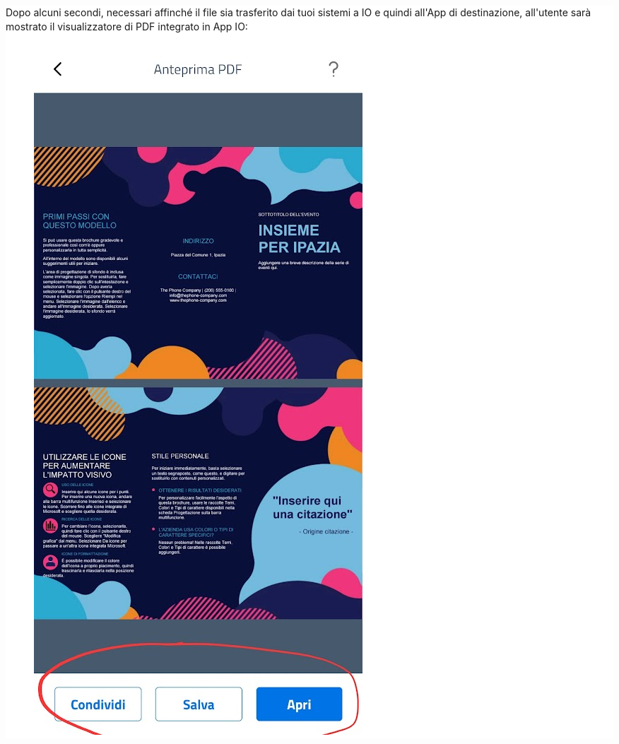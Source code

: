 Dopo alcuni secondi, necessari affinché il file sia trasferito dai tuoi sistemi a IO e quindi all'App di destinazione, all'utente sarà mostrato il visualizzatore di PDF integrato in App IO:

<figure><img src="../../.gitbook/assets/image (1).png" alt=""><figcaption></figcaption></figure>
